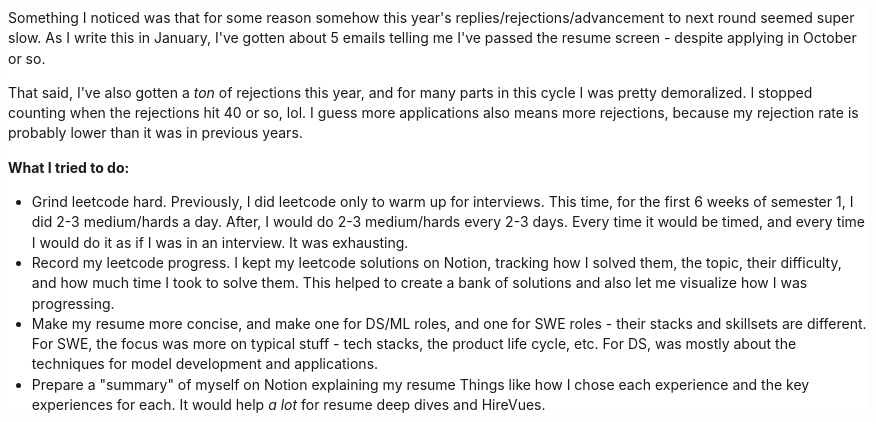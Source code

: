 Something I noticed was that for some reason somehow this year's replies/rejections/advancement to next round seemed super slow. As I write this in January, I've gotten about 5 emails telling me I've passed the resume screen - despite applying in October or so.

That said, I've also gotten a _ton_ of rejections this year, and for many parts in this cycle I was pretty demoralized. I stopped counting when the rejections hit 40 or so, lol. I guess more applications also means more rejections, because my rejection rate is probably lower than it was in previous years.

**What I tried to do:**

- Grind leetcode hard. Previously, I did leetcode only to warm up for interviews. This time, for the first 6 weeks of semester 1, I did 2-3 medium/hards a day. After, I would do 2-3 medium/hards every 2-3 days. Every time it would be timed, and every time I would do it as if I was in an interview. It was exhausting.
- Record my leetcode progress. I kept my leetcode solutions on Notion, tracking how I solved them, the topic, their difficulty, and how much time I took to solve them. This helped to create a bank of solutions and also let me visualize how I was progressing.
- Make my resume more concise, and make one for DS/ML roles, and one for SWE roles - their stacks and skillsets are different. For SWE, the focus was more on typical stuff - tech stacks, the product life cycle, etc. For DS, was mostly about the techniques for model development and applications.
- Prepare a "summary" of myself on Notion explaining my resume Things like how I chose each experience and the key experiences for each. It would help _a lot_ for resume deep dives and HireVues.
